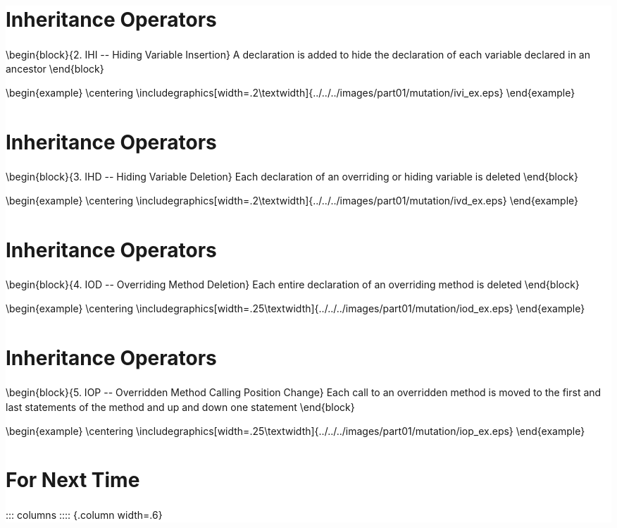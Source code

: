 # Inheritance Operators

\begin{block}{2. IHI -- Hiding Variable Insertion}
A declaration is added to hide the declaration of each variable declared in an ancestor
\end{block}

\begin{example}
\centering
\includegraphics[width=.2\textwidth]{../../../images/part01/mutation/ivi_ex.eps}
\end{example}

# Inheritance Operators

\begin{block}{3. IHD -- Hiding Variable Deletion}
Each declaration of an overriding or hiding variable is deleted
\end{block}

\begin{example}
\centering
\includegraphics[width=.2\textwidth]{../../../images/part01/mutation/ivd_ex.eps}
\end{example}

# Inheritance Operators

\begin{block}{4. IOD -- Overriding Method Deletion}
Each entire declaration of an overriding method is deleted
\end{block}

\begin{example}
\centering
\includegraphics[width=.25\textwidth]{../../../images/part01/mutation/iod_ex.eps}
\end{example}

# Inheritance Operators

\begin{block}{5. IOP -- Overridden Method Calling Position Change}
Each call to an overridden method is moved to the first and last statements of the method and up and down one statement
\end{block}


\begin{example}
\centering
\includegraphics[width=.25\textwidth]{../../../images/part01/mutation/iop_ex.eps}
\end{example}

# For Next Time

::: columns
:::: {.column width=.6}

